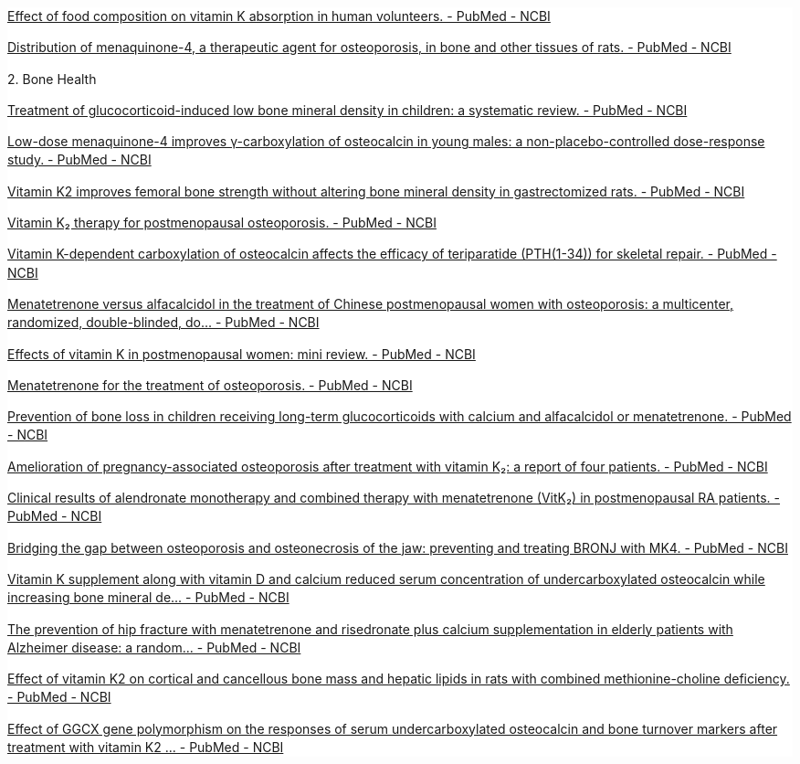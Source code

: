 [Effect of food composition on vitamin K absorption in human volunteers. - PubMed - NCBI](http://www.ncbi.nlm.nih.gov/pubmed/8813897)

[Distribution of menaquinone-4, a therapeutic agent for osteoporosis, in bone and other tissues of rats. - PubMed - NCBI](http://www.ncbi.nlm.nih.gov/pubmed/8750202)

2\. Bone Health

[Treatment of glucocorticoid-induced low bone mineral density in children: a systematic review. - PubMed - NCBI](http://www.ncbi.nlm.nih.gov/pubmed/25923606)

[Low-dose menaquinone-4 improves γ-carboxylation of osteocalcin in young males: a non-placebo-controlled dose-response study. - PubMed - NCBI](http://www.ncbi.nlm.nih.gov/pubmed/25163392)

[Vitamin K2 improves femoral bone strength without altering bone mineral density in gastrectomized rats. - PubMed - NCBI](http://www.ncbi.nlm.nih.gov/pubmed/24975215)

[Vitamin K₂ therapy for postmenopausal osteoporosis. - PubMed - NCBI](http://www.ncbi.nlm.nih.gov/pubmed/24841104)

[Vitamin K-dependent carboxylation of osteocalcin affects the efficacy of teriparatide (PTH(1-34)) for skeletal repair. - PubMed - NCBI](http://www.ncbi.nlm.nih.gov/pubmed/24731926)

[Menatetrenone versus alfacalcidol in the treatment of Chinese postmenopausal women with osteoporosis: a multicenter, randomized, double-blinded, do... - PubMed - NCBI](http://www.ncbi.nlm.nih.gov/pubmed/24426779)

[Effects of vitamin K in postmenopausal women: mini review. - PubMed - NCBI](http://www.ncbi.nlm.nih.gov/pubmed/24342502)

[Menatetrenone for the treatment of osteoporosis. - PubMed - NCBI](http://www.ncbi.nlm.nih.gov/pubmed/23346882)

[Prevention of bone loss in children receiving long-term glucocorticoids with calcium and alfacalcidol or menatetrenone. - PubMed - NCBI](http://www.ncbi.nlm.nih.gov/pubmed/22768661)

[Amelioration of pregnancy-associated osteoporosis after treatment with vitamin K₂: a report of four patients. - PubMed - NCBI](http://www.ncbi.nlm.nih.gov/pubmed/22746299)

[Clinical results of alendronate monotherapy and combined therapy with menatetrenone (VitK₂) in postmenopausal RA patients. - PubMed - NCBI](http://www.ncbi.nlm.nih.gov/pubmed/22692649)

[Bridging the gap between osteoporosis and osteonecrosis of the jaw: preventing and treating BRONJ with MK4. - PubMed - NCBI](http://www.ncbi.nlm.nih.gov/pubmed/23738523)

[Vitamin K supplement along with vitamin D and calcium reduced serum concentration of undercarboxylated osteocalcin while increasing bone mineral de... - PubMed - NCBI](http://www.ncbi.nlm.nih.gov/pubmed/21860562)

[The prevention of hip fracture with menatetrenone and risedronate plus calcium supplementation in elderly patients with Alzheimer disease: a random... - PubMed - NCBI](http://www.ncbi.nlm.nih.gov/pubmed/21778673)

[Effect of vitamin K2 on cortical and cancellous bone mass and hepatic lipids in rats with combined methionine-choline deficiency. - PubMed - NCBI](http://www.ncbi.nlm.nih.gov/pubmed/21352961)

[Effect of GGCX gene polymorphism on the responses of serum undercarboxylated osteocalcin and bone turnover markers after treatment with vitamin K2 ... - PubMed - NCBI](http://www.ncbi.nlm.nih.gov/pubmed/21344298)
